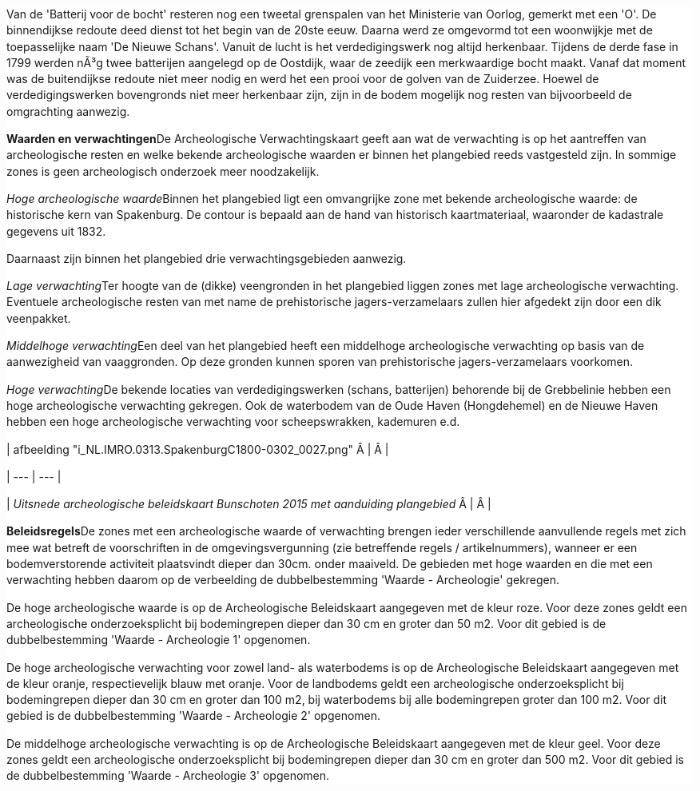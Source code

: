 Van de 'Batterij voor de bocht' resteren nog een tweetal grenspalen van het Ministerie van Oorlog, gemerkt met een 'O'. De binnendijkse redoute deed dienst tot het begin van de 20ste eeuw. Daarna werd ze omgevormd tot een woonwijkje met de toepasselijke naam 'De Nieuwe Schans'. Vanuit de lucht is het verdedigingswerk nog altijd herkenbaar. Tijdens de derde fase in 1799 werden nÃ³g twee batterijen aangelegd op de Oostdijk, waar de zeedijk een merkwaardige bocht maakt. Vanaf dat moment was de buitendijkse redoute niet meer nodig en werd het een prooi voor de golven van de Zuiderzee. Hoewel de verdedigingswerken bovengronds niet meer herkenbaar zijn, zijn in de bodem mogelijk nog resten van bijvoorbeeld de omgrachting aanwezig.

**Waarden en verwachtingen**De Archeologische Verwachtingskaart geeft aan wat de verwachting is op het aantreffen van archeologische resten en welke bekende archeologische waarden er binnen het plangebied reeds vastgesteld zijn. In sommige zones is geen archeologisch onderzoek meer noodzakelijk.

*Hoge archeologische waarde*Binnen het plangebied ligt een omvangrijke zone met bekende archeologische waarde: de historische kern van Spakenburg. De contour is bepaald aan de hand van historisch kaartmateriaal, waaronder de kadastrale gegevens uit 1832\.

Daarnaast zijn binnen het plangebied drie verwachtingsgebieden aanwezig.

*Lage verwachting*Ter hoogte van de (dikke) veengronden in het plangebied liggen zones met lage archeologische verwachting. Eventuele archeologische resten van met name de prehistorische jagers\-verzamelaars zullen hier afgedekt zijn door een dik veenpakket.

*Middelhoge verwachting*Een deel van het plangebied heeft een middelhoge archeologische verwachting op basis van de aanwezigheid van vaaggronden. Op deze gronden kunnen sporen van prehistorische jagers\-verzamelaars voorkomen.

*Hoge verwachting*De bekende locaties van verdedigingswerken (schans, batterijen) behorende bij de Grebbelinie hebben een hoge archeologische verwachting gekregen. Ook de waterbodem van de Oude Haven (Hongdehemel) en de Nieuwe Haven hebben een hoge archeologische verwachting voor scheepswrakken, kademuren e.d.

| afbeelding "i_NL.IMRO.0313.SpakenburgC1800-0302_0027.png"   Â | Â |

| --- | --- |

| *Uitsnede archeologische beleidskaart Bunschoten 2015 met aanduiding plangebied*   Â | Â |

**Beleidsregels**De zones met een archeologische waarde of verwachting brengen ieder verschillende aanvullende regels met zich mee wat betreft de voorschriften in de omgevingsvergunning (zie betreffende regels / artikelnummers), wanneer er een bodemverstorende activiteit plaatsvindt dieper dan 30cm. onder maaiveld. De gebieden met hoge waarden en die met een verwachting hebben daarom op de verbeelding de dubbelbestemming 'Waarde \- Archeologie' gekregen.

De hoge archeologische waarde is op de Archeologische Beleidskaart aangegeven met de kleur roze. Voor deze zones geldt een archeologische onderzoeksplicht bij bodemingrepen dieper dan 30 cm en groter dan 50 m2. Voor dit gebied is de dubbelbestemming 'Waarde \- Archeologie 1' opgenomen.

De hoge archeologische verwachting voor zowel land\- als waterbodems is op de Archeologische Beleidskaart aangegeven met de kleur oranje, respectievelijk blauw met oranje. Voor de landbodems geldt een archeologische onderzoeksplicht bij bodemingrepen dieper dan 30 cm en groter dan 100 m2, bij waterbodems bij alle bodemingrepen groter dan 100 m2. Voor dit gebied is de dubbelbestemming 'Waarde \- Archeologie 2' opgenomen.

De middelhoge archeologische verwachting is op de Archeologische Beleidskaart aangegeven met de kleur geel. Voor deze zones geldt een archeologische onderzoeksplicht bij bodemingrepen dieper dan 30 cm en groter dan 500 m2. Voor dit gebied is de dubbelbestemming 'Waarde \- Archeologie 3' opgenomen.

